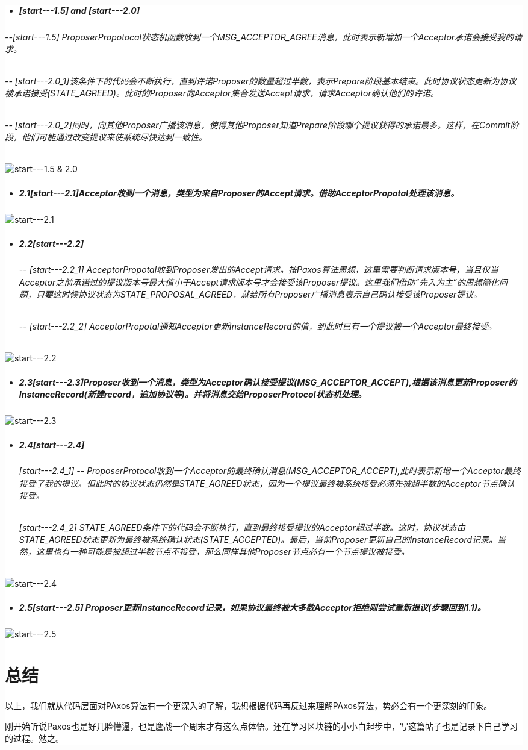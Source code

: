 - ##### [start---1.5]  and [start---2.0]
###### --[start---1.5] ProposerPropotocal状态机函数收到一个MSG_ACCEPTOR_AGREE消息，此时表示新增加一个Acceptor承诺会接受我的请求。

  ###### -- [start---2.0_1]该条件下的代码会不断执行，直到许诺Proposer的数量超过半数，表示Prepare阶段基本结束。此时协议状态更新为协议被承诺接受(STATE_AGREED)。此时的Proposer向Acceptor集合发送Accept请求，请求Acceptor确认他们的许诺。

 ###### -- [start---2.0_2]同时，向其他Proposer广播该消息，使得其他Proposer知道Prepare阶段哪个提议获得的承诺最多。这样，在Commit阶段，他们可能通过改变提议来使系统尽快达到一致性。

![start---1.5 & 2.0](https://upload-images.jianshu.io/upload_images/830585-2d19b7f6b930887b.png?imageMogr2/auto-orient/strip%7CimageView2/2/w/1240)

- ##### 2.1[start---2.1]Acceptor收到一个消息，类型为来自Proposer的Accept请求。借助AcceptorPropotal处理该消息。

![start---2.1](https://upload-images.jianshu.io/upload_images/830585-7fd1a4627c2516fc.png?imageMogr2/auto-orient/strip%7CimageView2/2/w/1240)

- ##### 2.2[start---2.2] 
  ###### -- [start---2.2_1] AcceptorPropotal收到Proposer发出的Accept请求。按Paxos算法思想，这里需要判断请求版本号，当且仅当Acceptor之前承诺过的提议版本号最大值小于Accept请求版本号才会接受该Proposer提议。这里我们借助“先入为主”的思想简化问题，只要这时候协议状态为STATE_PROPOSAL_AGREED，就给所有Proposer广播消息表示自己确认接受该Proposer提议。

  ###### -- [start---2.2_2] AcceptorPropotal通知Acceptor更新InstanceRecord的值，到此时已有一个提议被一个Acceptor最终接受。

![start---2.2](https://upload-images.jianshu.io/upload_images/830585-6e6a38ed68e93c5a.png?imageMogr2/auto-orient/strip%7CimageView2/2/w/1240)

- ##### 2.3[start---2.3]Proposer收到一个消息，类型为Acceptor确认接受提议(MSG_ACCEPTOR_ACCEPT),根据该消息更新Proposer的InstanceRecord(新建record，追加协议等)。并将消息交给ProposerProtocol状态机处理。

![start---2.3](https://upload-images.jianshu.io/upload_images/830585-73c867f7445a7224.png?imageMogr2/auto-orient/strip%7CimageView2/2/w/1240)

- ##### 2.4[start---2.4] 
  ###### [start---2.4_1] -- ProposerProtocol收到一个Acceptor的最终确认消息(MSG_ACCEPTOR_ACCEPT),此时表示新增一个Acceptor最终接受了我的提议。但此时的协议状态仍然是STATE_AGREED状态，因为一个提议最终被系统接受必须先被超半数的Acceptor节点确认接受。

  ###### [start---2.4_2] STATE_AGREED条件下的代码会不断执行，直到最终接受提议的Acceptor超过半数。这时，协议状态由STATE_AGREED状态更新为最终被系统确认状态(STATE_ACCEPTED)。最后，当前Proposer更新自己的InstanceRecord记录。当然，这里也有一种可能是被超过半数节点不接受，那么同样其他Proposer节点必有一个节点提议被接受。

![start---2.4](https://upload-images.jianshu.io/upload_images/830585-f65732b2969d2c66.png?imageMogr2/auto-orient/strip%7CimageView2/2/w/1240)

- ##### 2.5[start---2.5] Proposer更新InstanceRecord记录，如果协议最终被大多数Acceptor拒绝则尝试重新提议(步骤回到1.1)。

![start---2.5](https://upload-images.jianshu.io/upload_images/830585-3479d538cf584eff.png?imageMogr2/auto-orient/strip%7CimageView2/2/w/1240)

# 总结
以上，我们就从代码层面对PAxos算法有一个更深入的了解，我想根据代码再反过来理解PAxos算法，势必会有一个更深刻的印象。

刚开始听说Paxos也是好几脸懵逼，也是鏖战一个周末才有这么点体悟。还在学习区块链的小小白起步中，写这篇帖子也是记录下自己学习的过程。勉之。



